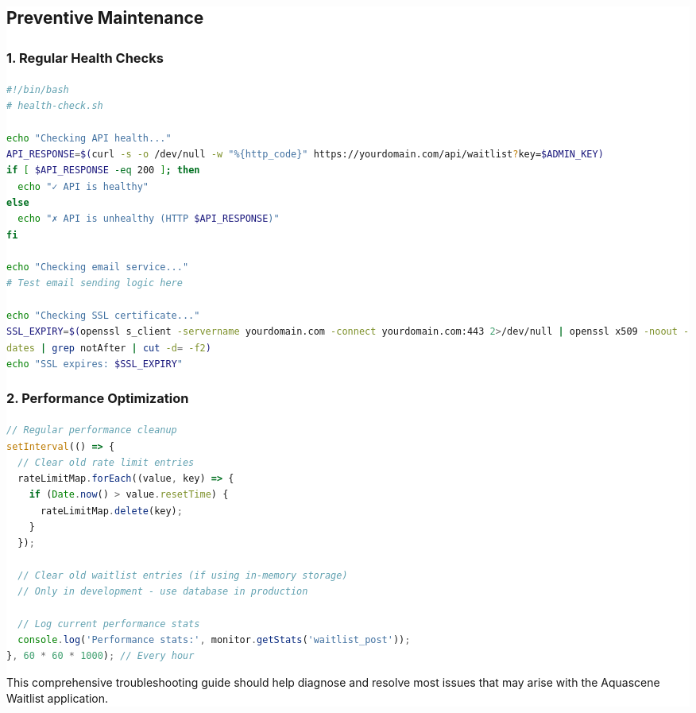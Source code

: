 ## Preventive Maintenance

### 1. Regular Health Checks
```bash
#!/bin/bash
# health-check.sh

echo "Checking API health..."
API_RESPONSE=$(curl -s -o /dev/null -w "%{http_code}" https://yourdomain.com/api/waitlist?key=$ADMIN_KEY)
if [ $API_RESPONSE -eq 200 ]; then
  echo "✓ API is healthy"
else
  echo "✗ API is unhealthy (HTTP $API_RESPONSE)"
fi

echo "Checking email service..."
# Test email sending logic here

echo "Checking SSL certificate..."
SSL_EXPIRY=$(openssl s_client -servername yourdomain.com -connect yourdomain.com:443 2>/dev/null | openssl x509 -noout -dates | grep notAfter | cut -d= -f2)
echo "SSL expires: $SSL_EXPIRY"
```

### 2. Performance Optimization
```javascript
// Regular performance cleanup
setInterval(() => {
  // Clear old rate limit entries
  rateLimitMap.forEach((value, key) => {
    if (Date.now() > value.resetTime) {
      rateLimitMap.delete(key);
    }
  });
  
  // Clear old waitlist entries (if using in-memory storage)
  // Only in development - use database in production
  
  // Log current performance stats
  console.log('Performance stats:', monitor.getStats('waitlist_post'));
}, 60 * 60 * 1000); // Every hour
```

This comprehensive troubleshooting guide should help diagnose and resolve most issues that may arise with the Aquascene Waitlist application.